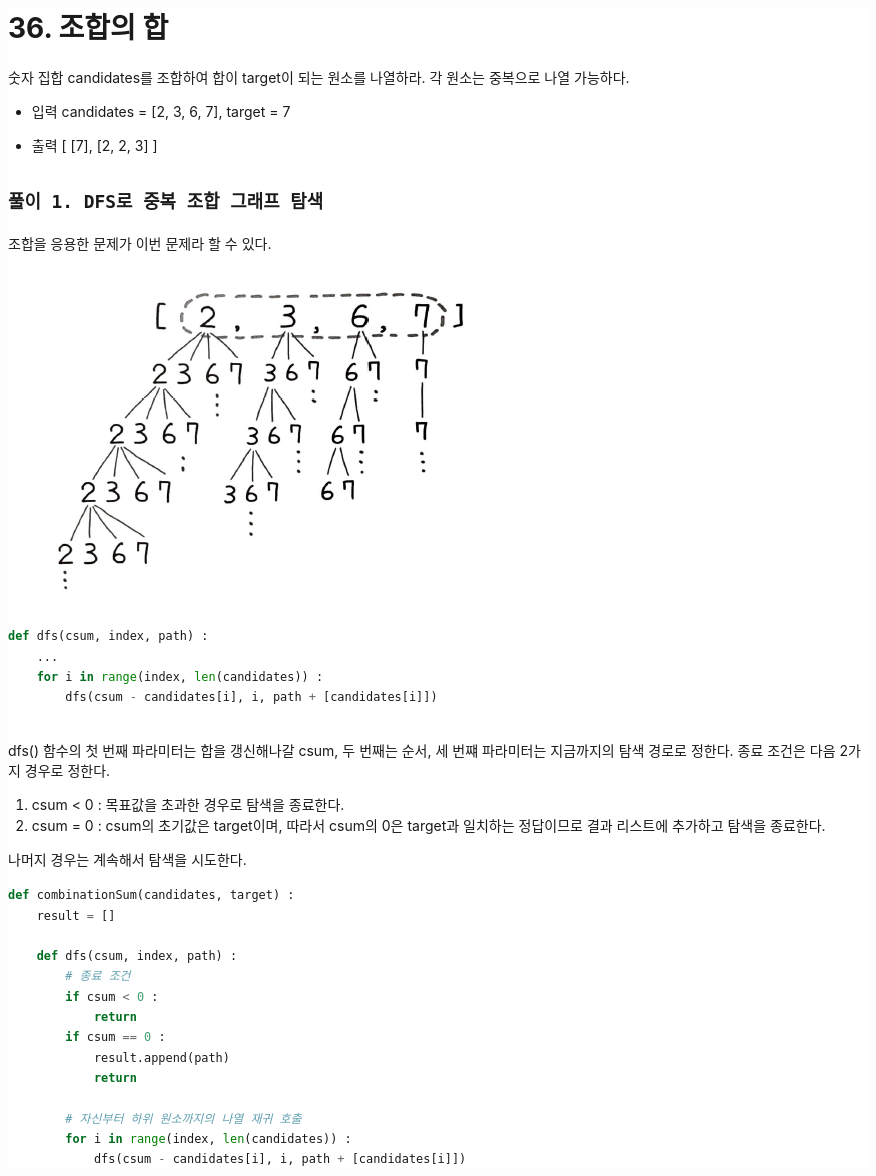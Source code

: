 # 36. 조합의 합
숫자 집합 candidates를 조합하여 합이 target이 되는 원소를 나열하라. 각 원소는 중복으로 나열 가능하다.
- 입력
candidates = [2, 3, 6, 7], target = 7

- 출력
[
	[7],
	[2, 2, 3]
]
## `풀이 1. DFS로 중복 조합 그래프 탐색`
조합을 응용한 문제가 이번 문제라 할 수 있다.  
![입력값의 중복 조합을 그래프 형태로 나열](./images/candidates-graph.png)
```py
def dfs(csum, index, path) :
	...
	for i in range(index, len(candidates)) :
		dfs(csum - candidates[i], i, path + [candidates[i]])
	
```
dfs() 함수의 첫 번째 파라미터는 합을 갱신해나갈 csum, 두 번째는 순서, 세 번쨰 파라미터는 지금까지의 탐색 경로로 정한다. 종료 조건은 다음 2가지 경우로 정한다.
1. csum < 0 : 목표값을 초과한 경우로 탐색을 종료한다.
2. csum = 0 : csum의 초기값은 target이며, 따라서 csum의 0은 target과 일치하는 정답이므로 결과 리스트에 추가하고 탐색을 종료한다.

나머지 경우는 계속해서 탐색을 시도한다.
```py
def combinationSum(candidates, target) :
	result = []

	def dfs(csum, index, path) :
		# 종료 조건 
		if csum < 0 :
			return
		if csum == 0 :
			result.append(path)
			return

		# 자신부터 하위 원소까지의 나열 재귀 호출
		for i in range(index, len(candidates)) :
			dfs(csum - candidates[i], i, path + [candidates[i]])
```

